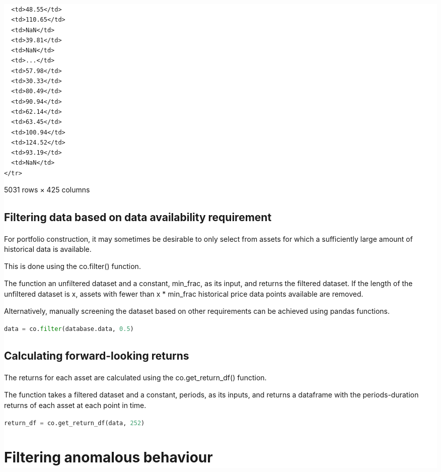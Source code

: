       <td>48.55</td>
      <td>110.65</td>
      <td>NaN</td>
      <td>39.81</td>
      <td>NaN</td>
      <td>...</td>
      <td>57.98</td>
      <td>30.33</td>
      <td>80.49</td>
      <td>90.94</td>
      <td>62.14</td>
      <td>63.45</td>
      <td>100.94</td>
      <td>124.52</td>
      <td>93.19</td>
      <td>NaN</td>
    </tr>
  </tbody>
</table>
<p>5031 rows × 425 columns</p>
</div>



## Filtering data based on data availability requirement

For portfolio construction, it may sometimes be desirable to only select from assets for which a sufficiently large amount of historical data is available.

This is done using the co.filter() function.

The function an unfiltered dataset and a constant, min_frac, as its input, and returns the filtered dataset. If the length of the unfiltered dataset is x, assets with fewer than x * min_frac historical price data points available are removed.

Alternatively, manually screening the dataset based on other requirements can be achieved using pandas functions.


```python
data = co.filter(database.data, 0.5)
```

## Calculating forward-looking returns

The returns for each asset are calculated using the co.get_return_df() function.

The function takes a filtered dataset and a constant, periods, as its inputs, and returns a dataframe with the periods-duration returns of each asset at each point in time.


```python
return_df = co.get_return_df(data, 252)
```

# Filtering anomalous behaviour
